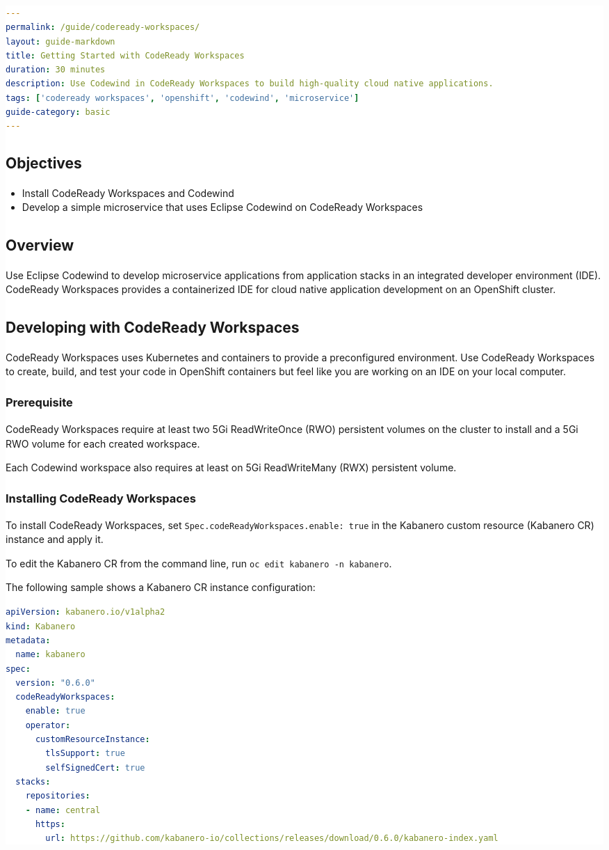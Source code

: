 ```yaml
---
permalink: /guide/codeready-workspaces/
layout: guide-markdown
title: Getting Started with CodeReady Workspaces
duration: 30 minutes
description: Use Codewind in CodeReady Workspaces to build high-quality cloud native applications.
tags: ['codeready workspaces', 'openshift', 'codewind', 'microservice']
guide-category: basic
---
```


## Objectives
* Install CodeReady Workspaces and Codewind
* Develop a simple microservice that uses Eclipse Codewind on CodeReady Workspaces

## Overview
Use Eclipse Codewind to develop microservice applications from application stacks in an integrated developer environment (IDE). CodeReady Workspaces provides a containerized IDE for cloud native application development on an OpenShift cluster. 

## Developing with CodeReady Workspaces 
CodeReady Workspaces uses Kubernetes and containers to provide a preconfigured environment. Use CodeReady Workspaces to create, build, and test your code in OpenShift containers but feel like you are working on an IDE on your local computer. 

### Prerequisite
CodeReady Workspaces require at least two 5Gi ReadWriteOnce (RWO) persistent volumes on the cluster to install and a 5Gi RWO volume for each created workspace.

Each Codewind workspace also requires at least on 5Gi ReadWriteMany (RWX) persistent volume.

### Installing CodeReady Workspaces
To install CodeReady Workspaces, set `Spec.codeReadyWorkspaces.enable: true` in the Kabanero custom resource (Kabanero CR) instance and apply it.

To edit the Kabanero CR from the command line, run `oc edit kabanero -n kabanero`. 

The following sample shows a Kabanero CR instance configuration: 

```yaml
apiVersion: kabanero.io/v1alpha2
kind: Kabanero
metadata:
  name: kabanero
spec:
  version: "0.6.0"
  codeReadyWorkspaces:
    enable: true
    operator:
      customResourceInstance:
        tlsSupport: true
        selfSignedCert: true
  stacks:
    repositories:
    - name: central
      https:
        url: https://github.com/kabanero-io/collections/releases/download/0.6.0/kabanero-index.yaml
```
